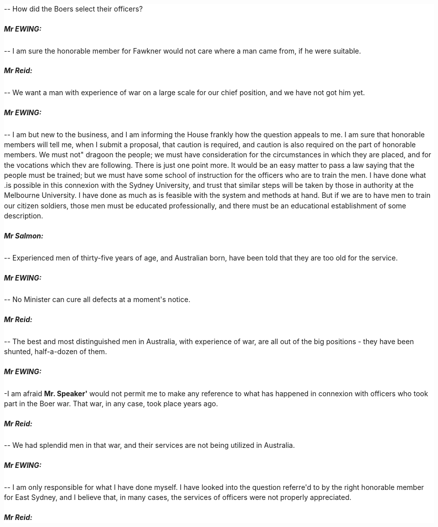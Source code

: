 --  How did the Boers select their officers? 

##### Mr EWING:

-- I am sure the honorable member for Fawkner would not care where a man came from, if he were suitable. 

##### Mr Reid:

--  We want a man with experience of war on a large scale for our chief position, and we have not got him yet. 

##### Mr EWING:

-- I am but new to the business, and I am informing the House frankly how the question appeals to me. I am sure that honorable members will tell me, when I submit a proposal, that caution is required, and caution is also required on the part of honorable members. We must not" dragoon the people; we must have consideration for the circumstances in which they are placed, and for the vocations which thev are following. There is just one point more. It would be an easy matter to pass a law saying that the people must be trained; but we must have some school of instruction for the officers who are to train the men. I have done what .is possible in this connexion with the Sydney University, and trust that similar steps will be taken by those in authority at the Melbourne University. I have done as much as is feasible with the system and methods at hand. But if we are to have men to train our citizen soldiers, those men must be educated professionally, and there must be an educational establishment of some description. 

##### Mr Salmon:

--  Experienced men of thirty-five years of age, and Australian born, have been told that they are too old for the service. 

##### Mr EWING:

-- No Minister can cure all defects at a moment's notice. 

##### Mr Reid:

--  The best and most distinguished men in Australia, with experience of war, are all out of the big positions - they have been shunted, half-a-dozen of them. 

##### Mr EWING:

-I am afraid  **Mr. Speaker'**  would not permit me to make any reference to what has happened in connexion with officers who took part in the Boer war. That war, in any case, took place years ago. 

##### Mr Reid:

--  We had splendid men in that war, and their services are not being utilized in Australia. 

##### Mr EWING:

-- I am only responsible for what I have done myself. I have looked into the question referre'd to by the right honorable member for East Sydney, and I believe that, in many cases, the services of officers were not properly appreciated. 

##### Mr Reid:
